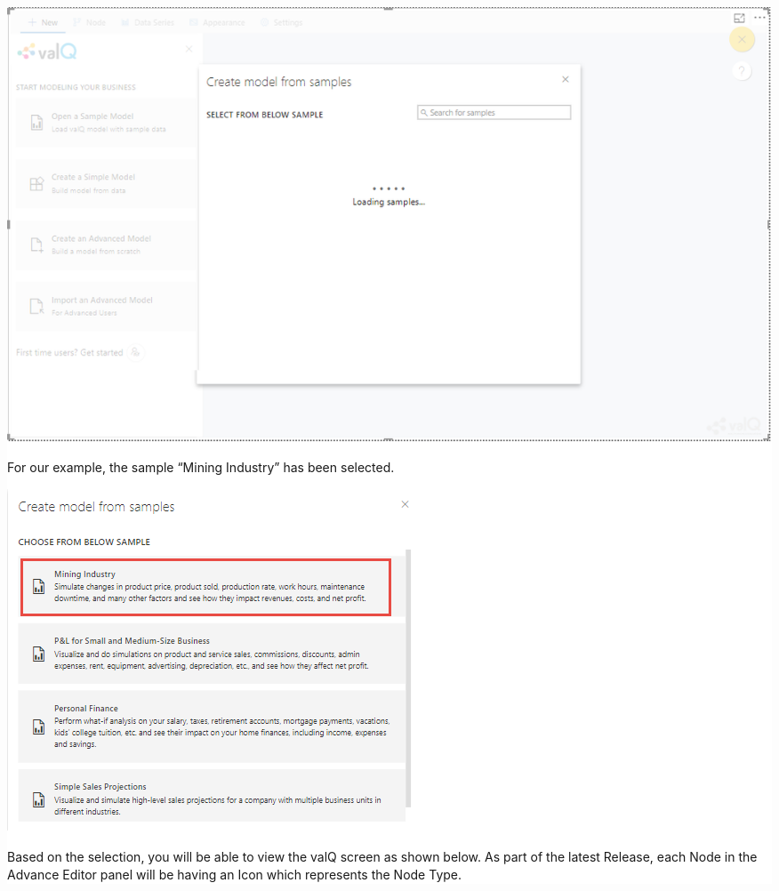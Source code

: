 ![Loading screen](/doc-images/12.2a.png)

For our example, the sample “Mining Industry” has been selected.

![Selection of sample model](/doc-images/12.2.png)

Based on the selection, you will be able to view the valQ screen as
shown below. As part of the latest Release, each Node in the Advance
Editor panel will be having an Icon which represents the Node Type.

